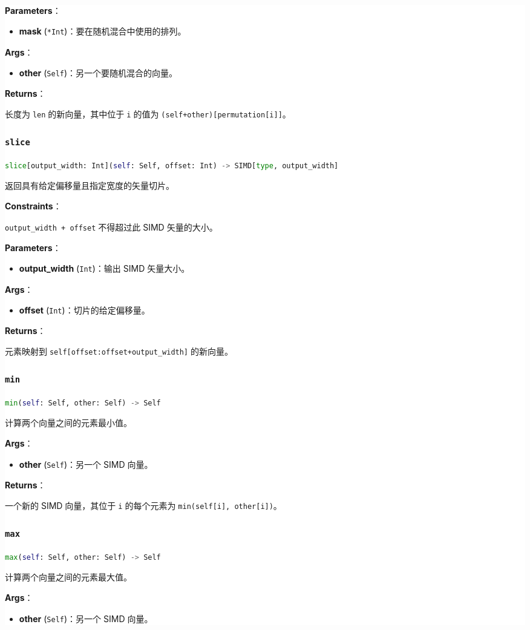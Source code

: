 **Parameters**：

- **mask** (`*Int`)：要在随机混合中使用的排列。

**Args**：

- **other** (`Self`)：另一个要随机混合的向量。

**Returns**：

长度为 `len` 的新向量，其中位于 `i` 的值为 `(self+other)[permutation[i]]`。

### `slice`

```python
slice[output_width: Int](self: Self, offset: Int) -> SIMD[type, output_width]
```

返回具有给定偏移量且指定宽度的矢量切片。

**Constraints**：

`output_width + offset` 不得超过此 SIMD 矢量的大小。

**Parameters**：

- **output_width** (`Int`)：输出 SIMD 矢量大小。

**Args**：

- **offset** (`Int`)：切片的给定偏移量。

**Returns**：

元素映射到 `self[offset:offset+output_width]` 的新向量。

### `min`

```python
min(self: Self, other: Self) -> Self
```

计算两个向量之间的元素最小值。

**Args**：

- **other** (`Self`)：另一个 SIMD 向量。

**Returns**：

一个新的 SIMD 向量，其位于 `i` 的每个元素为 `min(self[i], other[i])`。

### `max`

```python
max(self: Self, other: Self) -> Self
```

计算两个向量之间的元素最大值。

**Args**：

- **other** (`Self`)：另一个 SIMD 向量。
